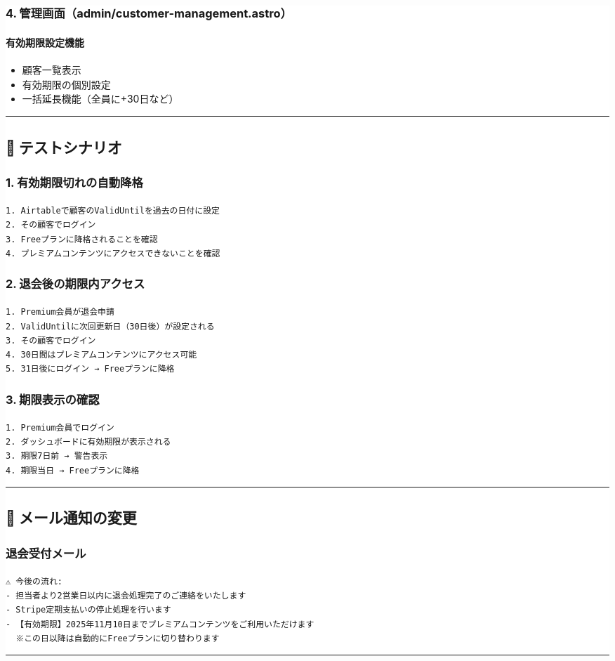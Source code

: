 
### **4. 管理画面（admin/customer-management.astro）**

#### **有効期限設定機能**
- 顧客一覧表示
- 有効期限の個別設定
- 一括延長機能（全員に+30日など）

---

## 🧪 テストシナリオ

### **1. 有効期限切れの自動降格**
```
1. Airtableで顧客のValidUntilを過去の日付に設定
2. その顧客でログイン
3. Freeプランに降格されることを確認
4. プレミアムコンテンツにアクセスできないことを確認
```

### **2. 退会後の期限内アクセス**
```
1. Premium会員が退会申請
2. ValidUntilに次回更新日（30日後）が設定される
3. その顧客でログイン
4. 30日間はプレミアムコンテンツにアクセス可能
5. 31日後にログイン → Freeプランに降格
```

### **3. 期限表示の確認**
```
1. Premium会員でログイン
2. ダッシュボードに有効期限が表示される
3. 期限7日前 → 警告表示
4. 期限当日 → Freeプランに降格
```

---

## 📧 メール通知の変更

### **退会受付メール**
```
⚠️ 今後の流れ:
- 担当者より2営業日以内に退会処理完了のご連絡をいたします
- Stripe定期支払いの停止処理を行います
- 【有効期限】2025年11月10日までプレミアムコンテンツをご利用いただけます
  ※この日以降は自動的にFreeプランに切り替わります
```

---
